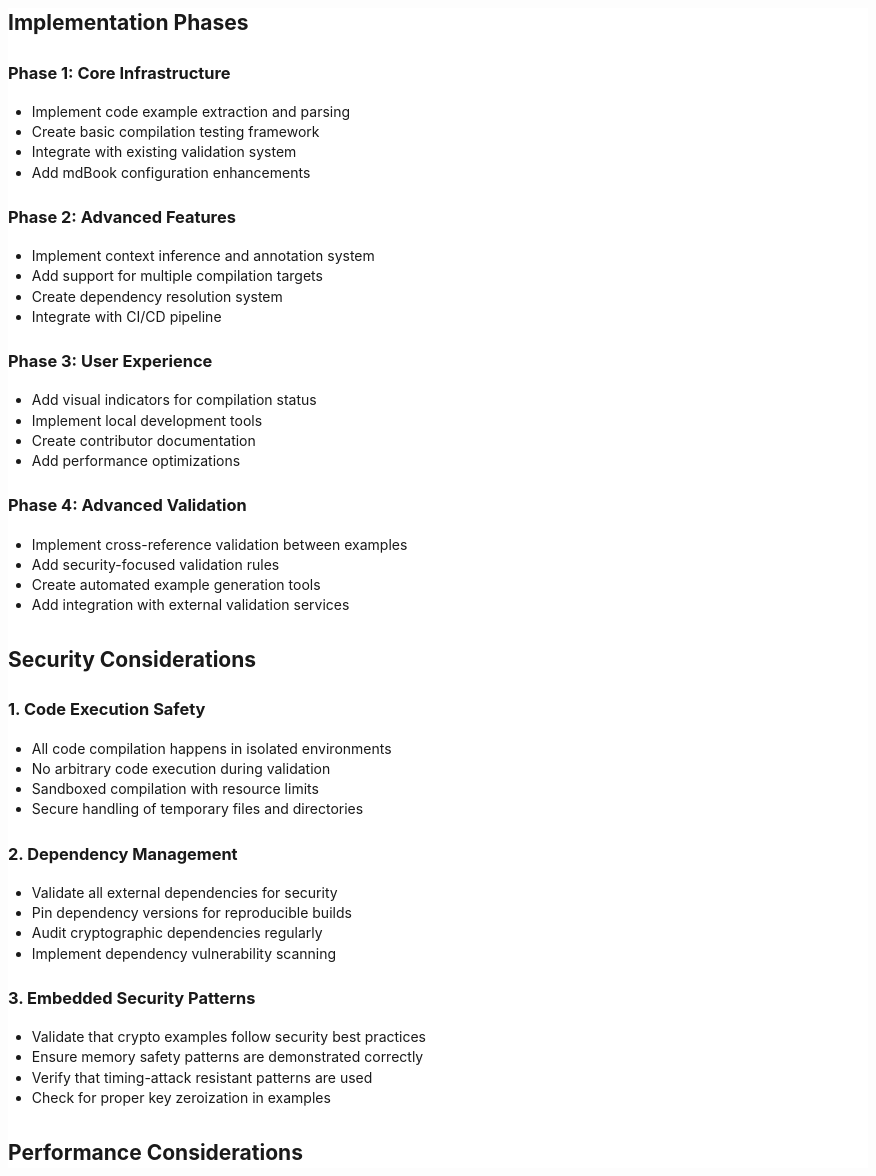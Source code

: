 ## Implementation Phases

### Phase 1: Core Infrastructure
- Implement code example extraction and parsing
- Create basic compilation testing framework
- Integrate with existing validation system
- Add mdBook configuration enhancements

### Phase 2: Advanced Features
- Implement context inference and annotation system
- Add support for multiple compilation targets
- Create dependency resolution system
- Integrate with CI/CD pipeline

### Phase 3: User Experience
- Add visual indicators for compilation status
- Implement local development tools
- Create contributor documentation
- Add performance optimizations

### Phase 4: Advanced Validation
- Implement cross-reference validation between examples
- Add security-focused validation rules
- Create automated example generation tools
- Add integration with external validation services

## Security Considerations

### 1. Code Execution Safety
- All code compilation happens in isolated environments
- No arbitrary code execution during validation
- Sandboxed compilation with resource limits
- Secure handling of temporary files and directories

### 2. Dependency Management
- Validate all external dependencies for security
- Pin dependency versions for reproducible builds
- Audit cryptographic dependencies regularly
- Implement dependency vulnerability scanning

### 3. Embedded Security Patterns
- Validate that crypto examples follow security best practices
- Ensure memory safety patterns are demonstrated correctly
- Verify that timing-attack resistant patterns are used
- Check for proper key zeroization in examples

## Performance Considerations
